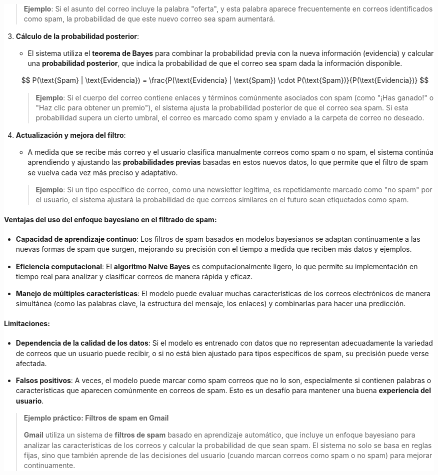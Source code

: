    > **Ejemplo**: Si el asunto del correo incluye la palabra "oferta", y esta palabra aparece frecuentemente en correos identificados como spam, la probabilidad de que este nuevo correo sea spam aumentará.

3. **Cálculo de la probabilidad posterior**:

   - El sistema utiliza el **teorema de Bayes** para combinar la probabilidad previa con la nueva información (evidencia) y calcular una **probabilidad posterior**, que indica la probabilidad de que el correo sea spam dada la información disponible.

   $$
   P(\text{Spam} | \text{Evidencia}) = \frac{P(\text{Evidencia} | \text{Spam}) \cdot P(\text{Spam})}{P(\text{Evidencia})}
   $$

   > **Ejemplo**: Si el cuerpo del correo contiene enlaces y términos comúnmente asociados con spam (como "¡Has ganado!" o "Haz clic para obtener un premio"), el sistema ajusta la probabilidad posterior de que el correo sea spam. Si esta probabilidad supera un cierto umbral, el correo es marcado como spam y enviado a la carpeta de correo no deseado.

4. **Actualización y mejora del filtro**:

   - A medida que se recibe más correo y el usuario clasifica manualmente correos como spam o no spam, el sistema continúa aprendiendo y ajustando las **probabilidades previas** basadas en estos nuevos datos, lo que permite que el filtro de spam se vuelva cada vez más preciso y adaptativo.

   > **Ejemplo**: Si un tipo específico de correo, como una newsletter legítima, es repetidamente marcado como "no spam" por el usuario, el sistema ajustará la probabilidad de que correos similares en el futuro sean etiquetados como spam.

#### **Ventajas del uso del enfoque bayesiano en el filtrado de spam**:

- **Capacidad de aprendizaje continuo**: Los filtros de spam basados en modelos bayesianos se adaptan continuamente a las nuevas formas de spam que surgen, mejorando su precisión con el tiempo a medida que reciben más datos y ejemplos.

- **Eficiencia computacional**: El **algoritmo Naive Bayes** es computacionalmente ligero, lo que permite su implementación en tiempo real para analizar y clasificar correos de manera rápida y eficaz.

- **Manejo de múltiples características**: El modelo puede evaluar muchas características de los correos electrónicos de manera simultánea (como las palabras clave, la estructura del mensaje, los enlaces) y combinarlas para hacer una predicción.

#### **Limitaciones**:

- **Dependencia de la calidad de los datos**: Si el modelo es entrenado con datos que no representan adecuadamente la variedad de correos que un usuario puede recibir, o si no está bien ajustado para tipos específicos de spam, su precisión puede verse afectada.

- **Falsos positivos**: A veces, el modelo puede marcar como spam correos que no lo son, especialmente si contienen palabras o características que aparecen comúnmente en correos de spam. Esto es un desafío para mantener una buena **experiencia del usuario**.

> **Ejemplo práctico: Filtros de spam en Gmail**
>
> **Gmail** utiliza un sistema de **filtros de spam** basado en aprendizaje automático, que incluye un enfoque bayesiano para analizar las características de los correos y calcular la probabilidad de que sean spam. El sistema no solo se basa en reglas fijas, sino que también aprende de las decisiones del usuario (cuando marcan correos como spam o no spam) para mejorar continuamente.
